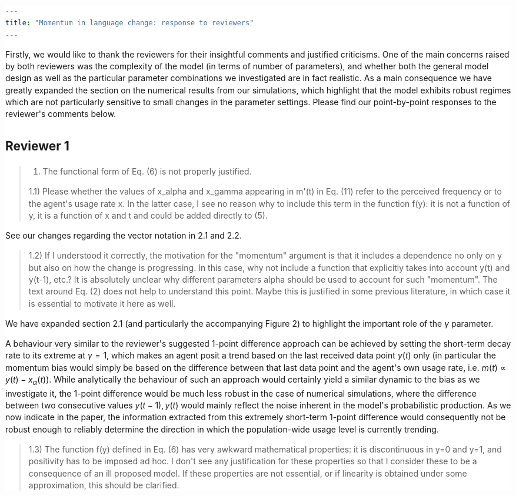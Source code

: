 ```yaml
---
title: "Momentum in language change: response to reviewers"
---
```



Firstly, we would like to thank the reviewers for their insightful comments and justified criticisms. One of the main concerns raised by both reviewers was the complexity of the model (in terms of number of parameters), and whether both the general model design as well as the particular parameter combinations we investigated are in fact realistic. As a main consequence we have greatly expanded the section on the numerical results from our simulations, which highlight that the model exhibits robust regimes which are not particularly sensitive to small changes in the parameter settings. Please find our point-by-point responses to the reviewer's comments below. 

## Reviewer 1

> 1) The functional form of Eq. (6) is not properly justified.
>
> 1.1) Please whether the values of x_alpha and x_gamma appearing in m'(t) in Eq. (11) refer to the perceived frequency or to the agent's usage rate x. In the latter case, I see no reason why to include this term in the function f(y): it is not a function of y, it is a function of x and t and could be added directly to (5).

See our changes regarding the vector notation in 2.1 and 2.2.

> 1.2) If I understood it correctly, the motivation for the "momentum" argument is that it includes a dependence no only on y but also on how the change is progressing. In this case, why not include a function that explicitly takes into account y(t) and y(t-1), etc.? It is absolutely unclear why different parameters alpha should be used to account for such "momentum". The text around Eq. (2) does not help to understand this point. Maybe this is justified in some previous literature, in which case it is essential to motivate it here as well.

We have expanded section 2.1 (and particularly the accompanying Figure 2) to highlight the important role of the $\gamma$ parameter.

A behaviour very similar to the reviewer's suggested 1-point difference approach can be achieved by setting the short-term decay rate to its extreme at $\gamma=1$, which makes an agent posit a trend based on the last received data point $y(t)$ only (in particular the momentum bias would simply be based on the difference between that last data point and the agent's own usage rate, i.e. $m(t)\propto y(t) - x_\alpha(t)$). While analytically the behaviour of such an approach would certainly yield a similar dynamic to the bias as we investigate it, the 1-point difference would be much less robust in the case of numerical simulations, where the difference between two consecutive values $y(t-1), y(t)$ would mainly reflect the noise inherent in the model's probabilistic production.  As we now indicate in the paper, the information extracted from this extremely short-term 1-point difference would consequently not be robust enough to reliably determine the direction in which the population-wide usage level is currently trending.







> 1.3) The function f(y) defined in Eq. (6) has very awkward mathematical properties: it is discontinuous in y=0 and y=1, and positivity has to be imposed ad hoc. I don't see any justification for these properties so that I consider these to be a consequence of an ill proposed model. If these properties are not essential, or if linearity is obtained under some approximation, this should be clarified.
 